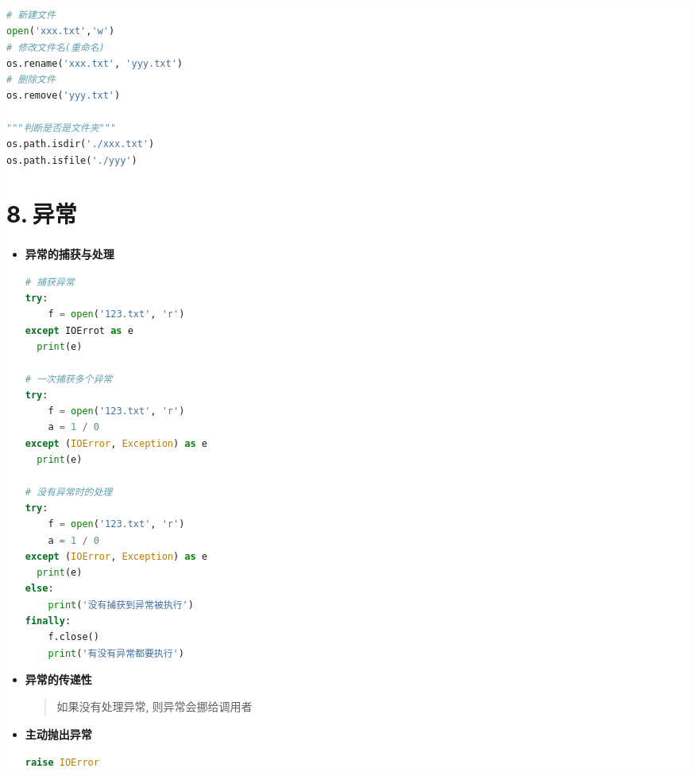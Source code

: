  ```python
  # 新建文件
  open('xxx.txt','w')
  # 修改文件名(重命名)
  os.rename('xxx.txt', 'yyy.txt')
  # 删除文件
  os.remove('yyy.txt')
  
  """判断是否是文件夹"""
  os.path.isdir('./xxx.txt')
  os.path.isfile('./yyy')
  ```

# 8. 异常

- **异常的捕获与处理**

  ```python
  # 捕获异常
  try:
      f = open('123.txt', 'r')
  except IOErrot as e
  	print(e)
      
  # 一次捕获多个异常
  try:
      f = open('123.txt', 'r')
      a = 1 / 0
  except (IOError, Exception) as e
  	print(e)
      
  # 没有异常时的处理
  try:
      f = open('123.txt', 'r')
      a = 1 / 0
  except (IOError, Exception) as e
  	print(e)
  else:
      print('没有捕获到异常被执行')
  finally:
      f.close()
      print('有没有异常都要执行')
  ```

- **异常的传递性**

  > 如果没有处理异常, 则异常会挪给调用者

- **主动抛出异常**

  ```python
  raise IOError
  ```
